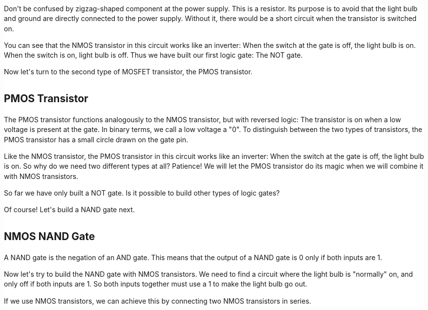 <iframe
style="border:1px solid gray;"
title="NMOS Transistor"
width="600px"
height="700px"
src="https://viewer.antarescircuit.io?library=0aefe653-220e-49fe-9f6b-da3bade5b944&circuit=b6f6fcac-df78-4233-b099-210014d6acf0&theme=Black+%26+White"></iframe>

Don't be confused by zigzag-shaped component at the power supply. This is a resistor. Its purpose is to avoid that the light bulb and ground are directly connected to the power supply. Without it, there would be a short circuit when the transistor is switched on.

You can see that the NMOS transistor in this circuit works like an inverter: When the switch at the gate is off, the light bulb is on. When the switch is on, light bulb is off. Thus we have built our first logic gate: The NOT gate.

Now let's turn to the second type of MOSFET transistor, the PMOS transistor.

## PMOS Transistor

The PMOS transistor functions analogously to the NMOS transistor, but with reversed logic: The transistor is on when a low voltage is present at the gate. In binary terms, we call a low voltage a "0". To distinguish between the two types of transistors, the PMOS transistor has a small circle drawn on the gate pin.

<iframe
style="border:1px solid gray;"
title="PMOS Transistor"
width="600px"
height="700px"
src="https://viewer.antarescircuit.io?library=0aefe653-220e-49fe-9f6b-da3bade5b944&circuit=110a310a-2d17-4ab0-8979-b91f5b362694&theme=Black+%26+White"></iframe>

Like the NMOS transistor, the PMOS transistor in this circuit works like an inverter: When the switch at the gate is off, the light bulb is on. So why do we need two different types at all? Patience! We will let the PMOS transistor do its magic when we will combine it with NMOS transistors.

So far we have only built a NOT gate. Is it possible to build other types of logic gates?

Of course! Let's build a NAND gate next.

## NMOS NAND Gate

A NAND gate is the negation of an AND gate. This means that the output of a NAND gate is 0 only if both inputs are 1.

Now let's try to build the NAND gate with NMOS transistors. We need to find a circuit where the light bulb is "normally" on, and only off if both inputs are 1. So both inputs together must use a 1 to make the light bulb go out.

If we use NMOS transistors, we can achieve this by connecting two NMOS transistors in series.

<iframe
style="border:1px solid gray;"
title="NMOS NAND Gate"
width="600px"
height="700px"
src="https://viewer.antarescircuit.io?library=0aefe653-220e-49fe-9f6b-da3bade5b944&circuit=622084fa-59e0-4a1e-82da-f9ca132553f2&theme=Black+%26+White"></iframe>
